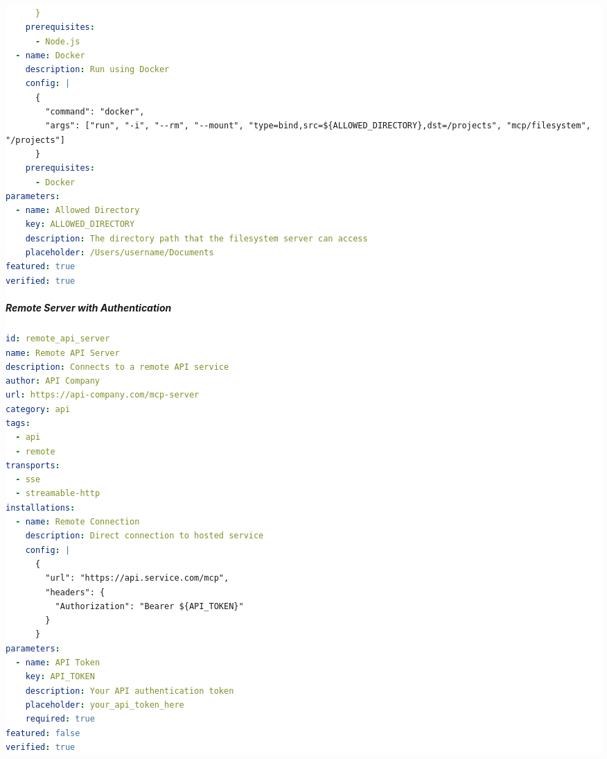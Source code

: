 ```yaml
      }
    prerequisites:
      - Node.js
  - name: Docker
    description: Run using Docker
    config: |
      {
        "command": "docker",
        "args": ["run", "-i", "--rm", "--mount", "type=bind,src=${ALLOWED_DIRECTORY},dst=/projects", "mcp/filesystem", "/projects"]
      }
    prerequisites:
      - Docker
parameters:
  - name: Allowed Directory
    key: ALLOWED_DIRECTORY
    description: The directory path that the filesystem server can access
    placeholder: /Users/username/Documents
featured: true
verified: true
```

##### Remote Server with Authentication

```yaml
id: remote_api_server
name: Remote API Server
description: Connects to a remote API service
author: API Company
url: https://api-company.com/mcp-server
category: api
tags:
  - api
  - remote
transports:
  - sse
  - streamable-http
installations:
  - name: Remote Connection
    description: Direct connection to hosted service
    config: |
      {
        "url": "https://api.service.com/mcp",
        "headers": {
          "Authorization": "Bearer ${API_TOKEN}"
        }
      }
parameters:
  - name: API Token
    key: API_TOKEN
    description: Your API authentication token
    placeholder: your_api_token_here
    required: true
featured: false
verified: true
```

